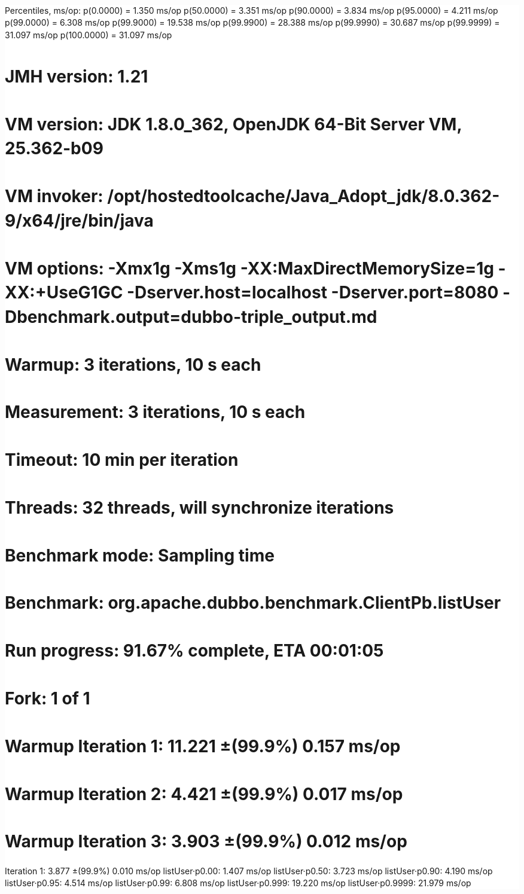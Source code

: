   Percentiles, ms/op:
      p(0.0000) =      1.350 ms/op
     p(50.0000) =      3.351 ms/op
     p(90.0000) =      3.834 ms/op
     p(95.0000) =      4.211 ms/op
     p(99.0000) =      6.308 ms/op
     p(99.9000) =     19.538 ms/op
     p(99.9900) =     28.388 ms/op
     p(99.9990) =     30.687 ms/op
     p(99.9999) =     31.097 ms/op
    p(100.0000) =     31.097 ms/op


# JMH version: 1.21
# VM version: JDK 1.8.0_362, OpenJDK 64-Bit Server VM, 25.362-b09
# VM invoker: /opt/hostedtoolcache/Java_Adopt_jdk/8.0.362-9/x64/jre/bin/java
# VM options: -Xmx1g -Xms1g -XX:MaxDirectMemorySize=1g -XX:+UseG1GC -Dserver.host=localhost -Dserver.port=8080 -Dbenchmark.output=dubbo-triple_output.md
# Warmup: 3 iterations, 10 s each
# Measurement: 3 iterations, 10 s each
# Timeout: 10 min per iteration
# Threads: 32 threads, will synchronize iterations
# Benchmark mode: Sampling time
# Benchmark: org.apache.dubbo.benchmark.ClientPb.listUser

# Run progress: 91.67% complete, ETA 00:01:05
# Fork: 1 of 1
# Warmup Iteration   1: 11.221 ±(99.9%) 0.157 ms/op
# Warmup Iteration   2: 4.421 ±(99.9%) 0.017 ms/op
# Warmup Iteration   3: 3.903 ±(99.9%) 0.012 ms/op
Iteration   1: 3.877 ±(99.9%) 0.010 ms/op
                 listUser·p0.00:   1.407 ms/op
                 listUser·p0.50:   3.723 ms/op
                 listUser·p0.90:   4.190 ms/op
                 listUser·p0.95:   4.514 ms/op
                 listUser·p0.99:   6.808 ms/op
                 listUser·p0.999:  19.220 ms/op
                 listUser·p0.9999: 21.979 ms/op